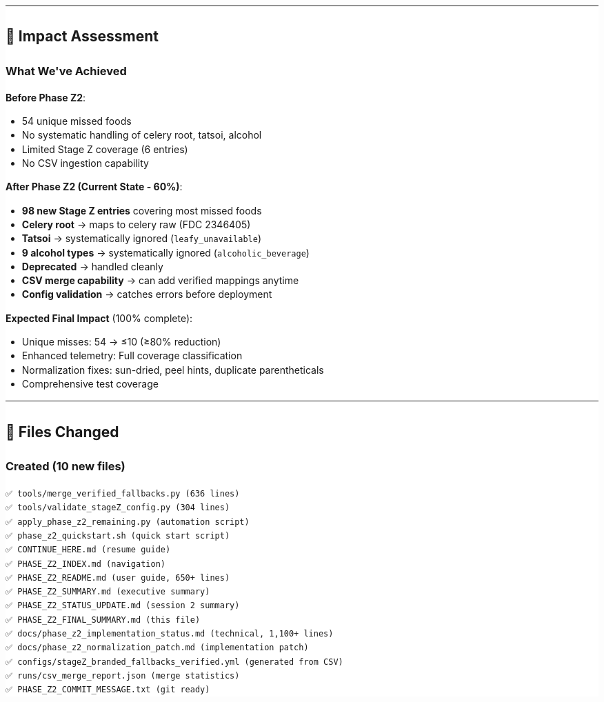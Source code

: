 ```
```

---

## 🎯 Impact Assessment

### What We've Achieved

**Before Phase Z2**:
- 54 unique missed foods
- No systematic handling of celery root, tatsoi, alcohol
- Limited Stage Z coverage (6 entries)
- No CSV ingestion capability

**After Phase Z2 (Current State - 60%)**:
- **98 new Stage Z entries** covering most missed foods
- **Celery root** → maps to celery raw (FDC 2346405)
- **Tatsoi** → systematically ignored (`leafy_unavailable`)
- **9 alcohol types** → systematically ignored (`alcoholic_beverage`)
- **Deprecated** → handled cleanly
- **CSV merge capability** → can add verified mappings anytime
- **Config validation** → catches errors before deployment

**Expected Final Impact** (100% complete):
- Unique misses: 54 → ≤10 (≥80% reduction)
- Enhanced telemetry: Full coverage classification
- Normalization fixes: sun-dried, peel hints, duplicate parentheticals
- Comprehensive test coverage

---

## 📂 Files Changed

### Created (10 new files)
```
✅ tools/merge_verified_fallbacks.py (636 lines)
✅ tools/validate_stageZ_config.py (304 lines)
✅ apply_phase_z2_remaining.py (automation script)
✅ phase_z2_quickstart.sh (quick start script)
✅ CONTINUE_HERE.md (resume guide)
✅ PHASE_Z2_INDEX.md (navigation)
✅ PHASE_Z2_README.md (user guide, 650+ lines)
✅ PHASE_Z2_SUMMARY.md (executive summary)
✅ PHASE_Z2_STATUS_UPDATE.md (session 2 summary)
✅ PHASE_Z2_FINAL_SUMMARY.md (this file)
✅ docs/phase_z2_implementation_status.md (technical, 1,100+ lines)
✅ docs/phase_z2_normalization_patch.md (implementation patch)
✅ configs/stageZ_branded_fallbacks_verified.yml (generated from CSV)
✅ runs/csv_merge_report.json (merge statistics)
✅ PHASE_Z2_COMMIT_MESSAGE.txt (git ready)
```
